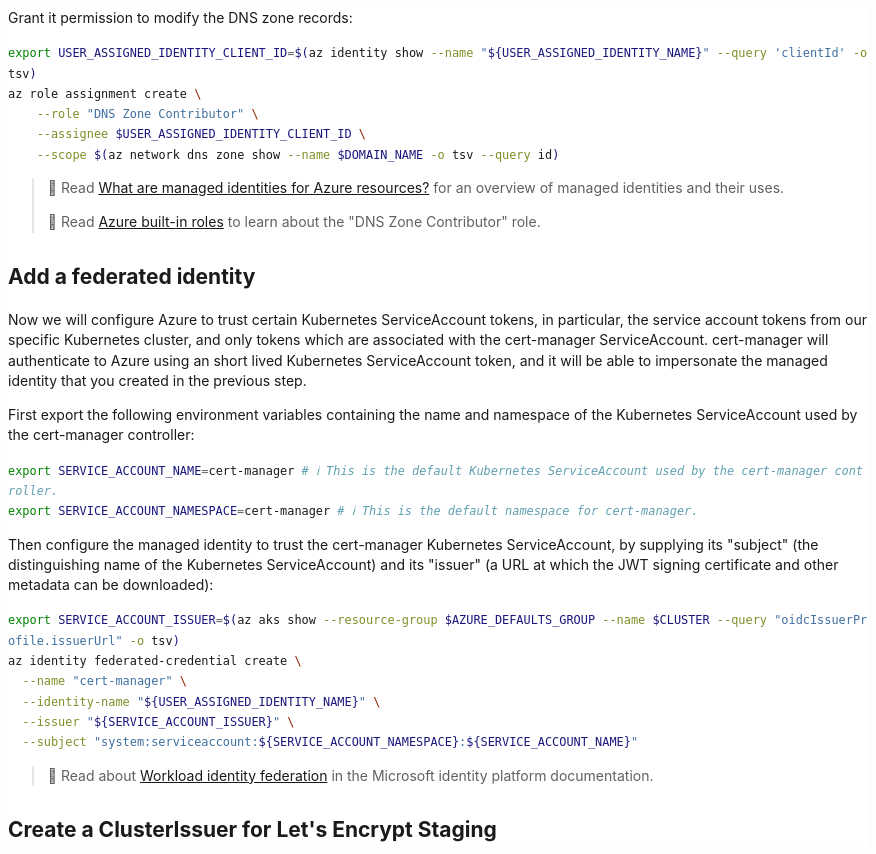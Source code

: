 Grant it permission to modify the DNS zone records:

```bash
export USER_ASSIGNED_IDENTITY_CLIENT_ID=$(az identity show --name "${USER_ASSIGNED_IDENTITY_NAME}" --query 'clientId' -o tsv)
az role assignment create \
    --role "DNS Zone Contributor" \
    --assignee $USER_ASSIGNED_IDENTITY_CLIENT_ID \
    --scope $(az network dns zone show --name $DOMAIN_NAME -o tsv --query id)
```

> 📖 Read [What are managed identities for Azure resources?](https://learn.microsoft.com/en-us/azure/active-directory/managed-identities-azure-resources/overview)
> for an overview of managed identities and their uses.
>
> 📖 Read [Azure built-in roles](https://learn.microsoft.com/en-us/azure/role-based-access-control/built-in-roles) to learn about the "DNS Zone Contributor" role.

## Add a federated identity

Now we will configure Azure to trust certain Kubernetes ServiceAccount tokens,
in particular, the service account tokens from our specific Kubernetes cluster,
and only tokens which are associated with the cert-manager ServiceAccount.
cert-manager will authenticate to Azure using an short lived Kubernetes ServiceAccount token,
and it will be able to impersonate the managed identity that you created in the previous step.

First export the following environment variables containing the name and namespace of the Kubernetes ServiceAccount used by the cert-manager controller:

```bash
export SERVICE_ACCOUNT_NAME=cert-manager # ℹ️ This is the default Kubernetes ServiceAccount used by the cert-manager controller.
export SERVICE_ACCOUNT_NAMESPACE=cert-manager # ℹ️ This is the default namespace for cert-manager.
```

Then configure the managed identity to trust the cert-manager Kubernetes ServiceAccount,
by supplying its "subject" (the distinguishing name of the Kubernetes ServiceAccount)
and its "issuer" (a URL at which the JWT signing certificate and other metadata can be downloaded):

```bash
export SERVICE_ACCOUNT_ISSUER=$(az aks show --resource-group $AZURE_DEFAULTS_GROUP --name $CLUSTER --query "oidcIssuerProfile.issuerUrl" -o tsv)
az identity federated-credential create \
  --name "cert-manager" \
  --identity-name "${USER_ASSIGNED_IDENTITY_NAME}" \
  --issuer "${SERVICE_ACCOUNT_ISSUER}" \
  --subject "system:serviceaccount:${SERVICE_ACCOUNT_NAMESPACE}:${SERVICE_ACCOUNT_NAME}"
```

> 📖 Read about [Workload identity federation](https://learn.microsoft.com/en-us/azure/active-directory/develop/workload-identity-federation) in the Microsoft identity platform documentation.


## Create a ClusterIssuer for Let's Encrypt Staging
